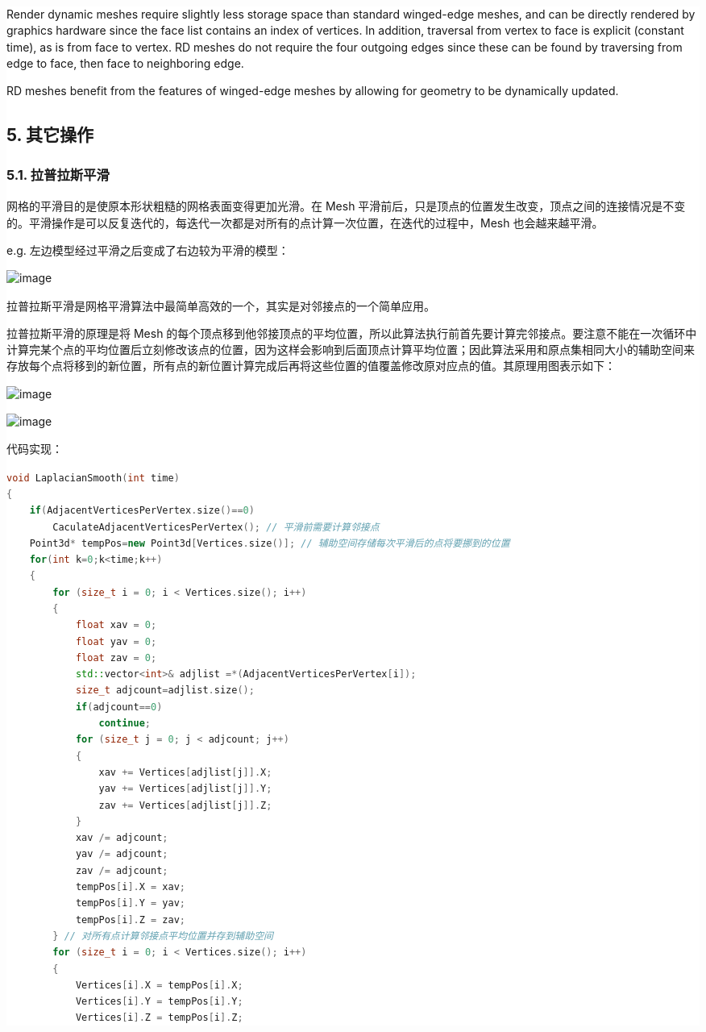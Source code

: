Render dynamic meshes require slightly less storage space than standard winged-edge meshes, and can be directly rendered by graphics hardware since the face list contains an index of vertices. In addition, traversal from vertex to face is explicit (constant time), as is from face to vertex. RD meshes do not require the four outgoing edges since these can be found by traversing from edge to face, then face to neighboring edge.

RD meshes benefit from the features of winged-edge meshes by allowing for geometry to be dynamically updated.

## 5. 其它操作

### 5.1. 拉普拉斯平滑

网格的平滑目的是使原本形状粗糙的网格表面变得更加光滑。在 Mesh 平滑前后，只是顶点的位置发生改变，顶点之间的连接情况是不变的。平滑操作是可以反复迭代的，每迭代一次都是对所有的点计算一次位置，在迭代的过程中，Mesh 也会越来越平滑。

e.g. 左边模型经过平滑之后变成了右边较为平滑的模型：

![image](http://img.cdn.firejq.com/jpg/2019/3/18/af2df76328e7ae48f076d0337e96ffd0.jpg)

拉普拉斯平滑是网格平滑算法中最简单高效的一个，其实是对邻接点的一个简单应用。

拉普拉斯平滑的原理是将 Mesh 的每个顶点移到他邻接顶点的平均位置，所以此算法执行前首先要计算完邻接点。要注意不能在一次循环中计算完某个点的平均位置后立刻修改该点的位置，因为这样会影响到后面顶点计算平均位置；因此算法采用和原点集相同大小的辅助空间来存放每个点将移到的新位置，所有点的新位置计算完成后再将这些位置的值覆盖修改原对应点的值。其原理用图表示如下：

![image](http://img.cdn.firejq.com/jpg/2019/3/18/eab439053acf6923f664bf60c22e1181.jpg)

![image](http://img.cdn.firejq.com/jpg/2019/3/18/bc9a77450711a94d0aa754ed0e3f2f26.jpg)

代码实现：
```cpp
void LaplacianSmooth(int time)
{
    if(AdjacentVerticesPerVertex.size()==0)
        CaculateAdjacentVerticesPerVertex(); // 平滑前需要计算邻接点
    Point3d* tempPos=new Point3d[Vertices.size()]; // 辅助空间存储每次平滑后的点将要挪到的位置
    for(int k=0;k<time;k++)
    {
        for (size_t i = 0; i < Vertices.size(); i++)
        {
            float xav = 0;
            float yav = 0;
            float zav = 0;
            std::vector<int>& adjlist =*(AdjacentVerticesPerVertex[i]);
            size_t adjcount=adjlist.size();
            if(adjcount==0)
                continue;
            for (size_t j = 0; j < adjcount; j++)
            {
                xav += Vertices[adjlist[j]].X;
                yav += Vertices[adjlist[j]].Y;
                zav += Vertices[adjlist[j]].Z;
            }
            xav /= adjcount;
            yav /= adjcount;
            zav /= adjcount;
            tempPos[i].X = xav;
            tempPos[i].Y = yav;
            tempPos[i].Z = zav;
        } // 对所有点计算邻接点平均位置并存到辅助空间
        for (size_t i = 0; i < Vertices.size(); i++)
        {
            Vertices[i].X = tempPos[i].X;
            Vertices[i].Y = tempPos[i].Y;
            Vertices[i].Z = tempPos[i].Z;
```
